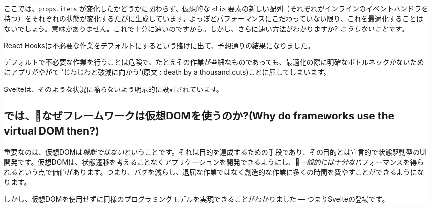 ここでは、`props.items` が変化したかどうかに関わらず、仮想的な `<li>` 要素の新しい配列（それぞれがインラインのイベントハンドラを持つ）をそれぞれの状態が変化するたびに生成しています。よっぽどパフォーマンスにこだわっていない限り、これを最適化することはないでしょう。意味がありません。これで十分に速いのですから。しかし、さらに速い方法がわかりますか? *こうしないことです*。

<aside><p><a href="https://reactjs.org/docs/hooks-intro.html">React Hooks</a>は不必要な作業をデフォルトにするという賭けに出て、<a href="https://twitter.com/thekitze/status/1078582382201131008">予想通りの結果</a>になりました。</p></aside>

デフォルトで不必要な作業を行うことは危険で、たとえその作業が些細なものであっても、最適化の際に明確なボトルネックがないためにアプリがやがて 'じわじわと破滅に向かう'(原文 : death by a thousand cuts)ことに屈してしまいます。

Svelteは、そのような状況に陥らないよう明示的に設計されています。


## では、なぜフレームワークは仮想DOMを使うのか?(Why do frameworks use the virtual DOM then?)

重要なのは、仮想DOMは*機能ではない*ということです。それは目的を達成するための手段であり、その目的とは宣言的で状態駆動型のUI開発です。仮想DOMは、状態遷移を考えることなくアプリケーションを開発できるようにし、*一般的には十分な*パフォーマンスを得られるという点で価値があります。つまり、バグを減らし、退屈な作業ではなく創造的な作業に多くの時間を費やすことができるようになります。

しかし、仮想DOMを使用せずに同様のプログラミングモデルを実現できることがわかりました — つまりSvelteの登場です。
